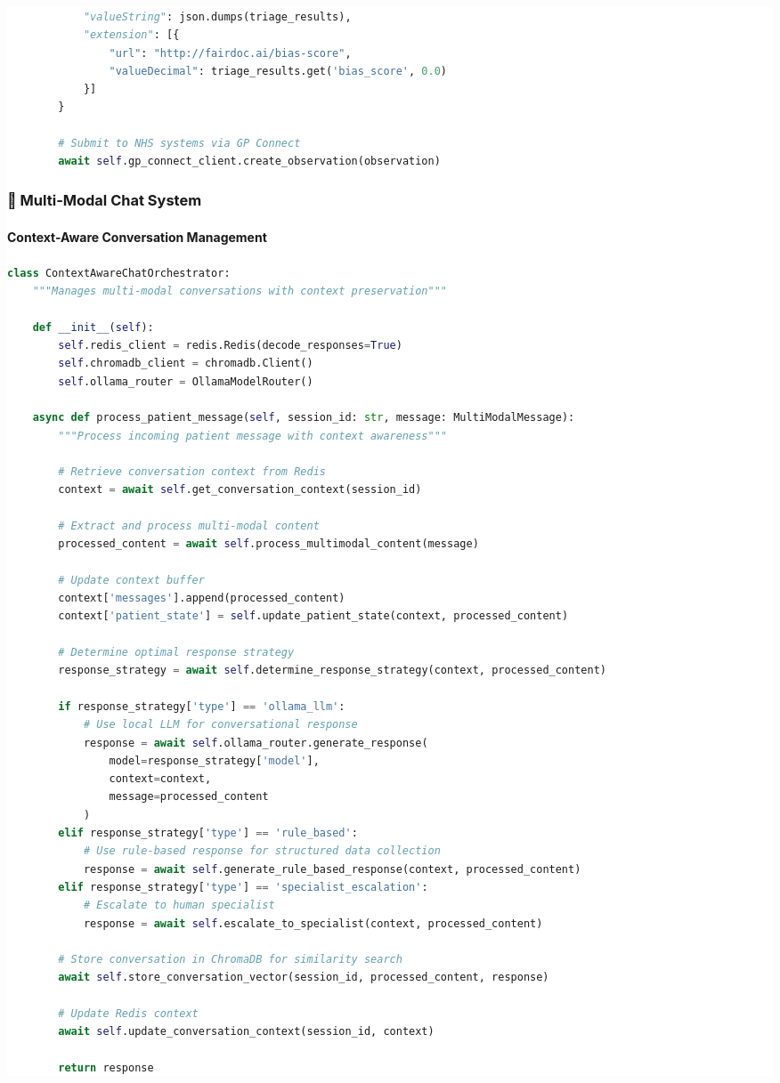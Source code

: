 ```python
            "valueString": json.dumps(triage_results),
            "extension": [{
                "url": "http://fairdoc.ai/bias-score",
                "valueDecimal": triage_results.get('bias_score', 0.0)
            }]
        }
        
        # Submit to NHS systems via GP Connect
        await self.gp_connect_client.create_observation(observation)
```


### 💬 Multi-Modal Chat System

#### **Context-Aware Conversation Management**

```python
class ContextAwareChatOrchestrator:
    """Manages multi-modal conversations with context preservation"""
    
    def __init__(self):
        self.redis_client = redis.Redis(decode_responses=True)
        self.chromadb_client = chromadb.Client()
        self.ollama_router = OllamaModelRouter()
        
    async def process_patient_message(self, session_id: str, message: MultiModalMessage):
        """Process incoming patient message with context awareness"""
        
        # Retrieve conversation context from Redis
        context = await self.get_conversation_context(session_id)
        
        # Extract and process multi-modal content
        processed_content = await self.process_multimodal_content(message)
        
        # Update context buffer
        context['messages'].append(processed_content)
        context['patient_state'] = self.update_patient_state(context, processed_content)
        
        # Determine optimal response strategy
        response_strategy = await self.determine_response_strategy(context, processed_content)
        
        if response_strategy['type'] == 'ollama_llm':
            # Use local LLM for conversational response
            response = await self.ollama_router.generate_response(
                model=response_strategy['model'],
                context=context,
                message=processed_content
            )
        elif response_strategy['type'] == 'rule_based':
            # Use rule-based response for structured data collection
            response = await self.generate_rule_based_response(context, processed_content)
        elif response_strategy['type'] == 'specialist_escalation':
            # Escalate to human specialist
            response = await self.escalate_to_specialist(context, processed_content)
        
        # Store conversation in ChromaDB for similarity search
        await self.store_conversation_vector(session_id, processed_content, response)
        
        # Update Redis context
        await self.update_conversation_context(session_id, context)
        
        return response
```
